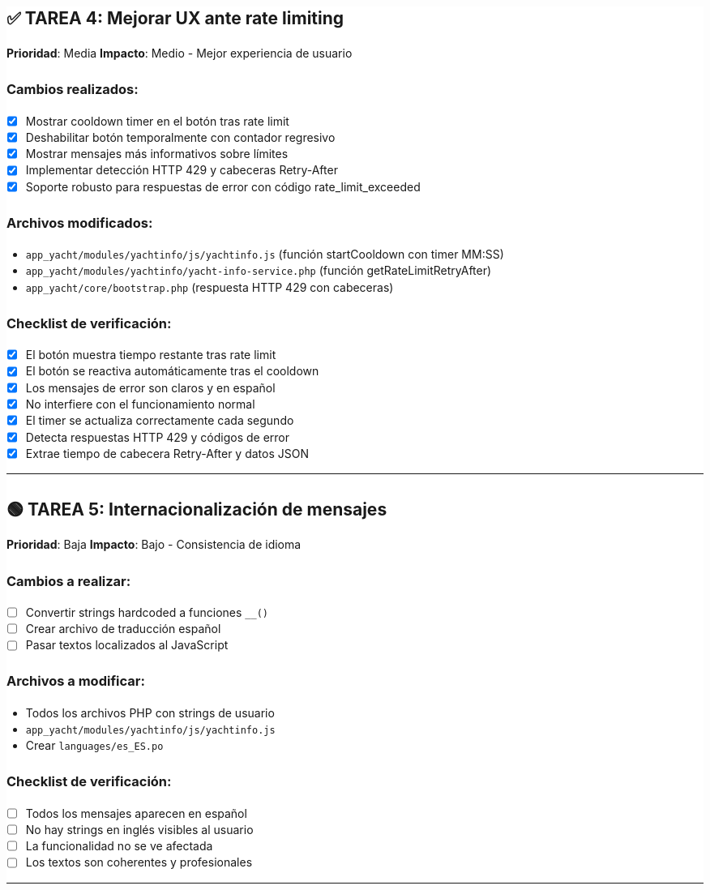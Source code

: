 ## ✅ TAREA 4: Mejorar UX ante rate limiting
**Prioridad**: Media
**Impacto**: Medio - Mejor experiencia de usuario

### Cambios realizados:
- [x] Mostrar cooldown timer en el botón tras rate limit
- [x] Deshabilitar botón temporalmente con contador regresivo
- [x] Mostrar mensajes más informativos sobre límites
- [x] Implementar detección HTTP 429 y cabeceras Retry-After
- [x] Soporte robusto para respuestas de error con código rate_limit_exceeded

### Archivos modificados:
- `app_yacht/modules/yachtinfo/js/yachtinfo.js` (función startCooldown con timer MM:SS)
- `app_yacht/modules/yachtinfo/yacht-info-service.php` (función getRateLimitRetryAfter)
- `app_yacht/core/bootstrap.php` (respuesta HTTP 429 con cabeceras)

### Checklist de verificación:
- [x] El botón muestra tiempo restante tras rate limit
- [x] El botón se reactiva automáticamente tras el cooldown
- [x] Los mensajes de error son claros y en español
- [x] No interfiere con el funcionamiento normal
- [x] El timer se actualiza correctamente cada segundo
- [x] Detecta respuestas HTTP 429 y códigos de error
- [x] Extrae tiempo de cabecera Retry-After y datos JSON

---

## 🟢 TAREA 5: Internacionalización de mensajes
**Prioridad**: Baja
**Impacto**: Bajo - Consistencia de idioma

### Cambios a realizar:
- [ ] Convertir strings hardcoded a funciones `__()`
- [ ] Crear archivo de traducción español
- [ ] Pasar textos localizados al JavaScript

### Archivos a modificar:
- Todos los archivos PHP con strings de usuario
- `app_yacht/modules/yachtinfo/js/yachtinfo.js`
- Crear `languages/es_ES.po`

### Checklist de verificación:
- [ ] Todos los mensajes aparecen en español
- [ ] No hay strings en inglés visibles al usuario
- [ ] La funcionalidad no se ve afectada
- [ ] Los textos son coherentes y profesionales

---

